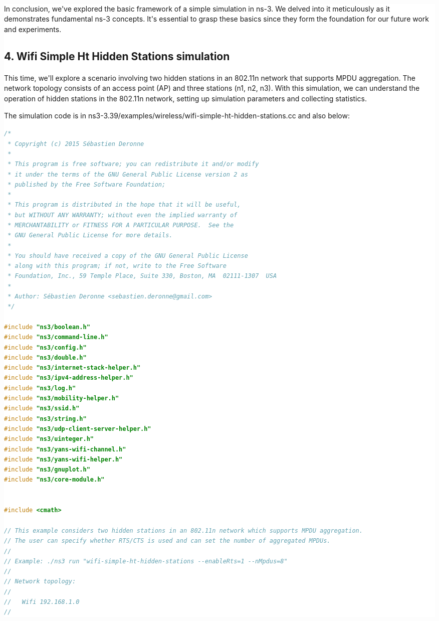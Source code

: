 In conclusion, we've explored the basic framework of a simple simulation in ns-3. We delved into it meticulously as it demonstrates fundamental ns-3 concepts. It's essential to grasp these basics since they form the foundation for our future work and experiments.

## 4. Wifi Simple Ht Hidden Stations simulation

This time, we'll explore a scenario involving two hidden stations in an 802.11n network that supports MPDU aggregation. The network topology consists of an access point (AP) and three stations (n1, n2, n3). With this simulation, we can understand the operation of hidden stations in the 802.11n network, setting up simulation parameters and collecting statistics.

The simulation code is in ns3-3.39/examples/wireless/wifi-simple-ht-hidden-stations.cc and also below:

```cpp
/*
 * Copyright (c) 2015 Sébastien Deronne
 *
 * This program is free software; you can redistribute it and/or modify
 * it under the terms of the GNU General Public License version 2 as
 * published by the Free Software Foundation;
 *
 * This program is distributed in the hope that it will be useful,
 * but WITHOUT ANY WARRANTY; without even the implied warranty of
 * MERCHANTABILITY or FITNESS FOR A PARTICULAR PURPOSE.  See the
 * GNU General Public License for more details.
 *
 * You should have received a copy of the GNU General Public License
 * along with this program; if not, write to the Free Software
 * Foundation, Inc., 59 Temple Place, Suite 330, Boston, MA  02111-1307  USA
 *
 * Author: Sébastien Deronne <sebastien.deronne@gmail.com>
 */

#include "ns3/boolean.h"
#include "ns3/command-line.h"
#include "ns3/config.h"
#include "ns3/double.h"
#include "ns3/internet-stack-helper.h"
#include "ns3/ipv4-address-helper.h"
#include "ns3/log.h"
#include "ns3/mobility-helper.h"
#include "ns3/ssid.h"
#include "ns3/string.h"
#include "ns3/udp-client-server-helper.h"
#include "ns3/uinteger.h"
#include "ns3/yans-wifi-channel.h"
#include "ns3/yans-wifi-helper.h"
#include "ns3/gnuplot.h"
#include "ns3/core-module.h"


#include <cmath>

// This example considers two hidden stations in an 802.11n network which supports MPDU aggregation.
// The user can specify whether RTS/CTS is used and can set the number of aggregated MPDUs.
//
// Example: ./ns3 run "wifi-simple-ht-hidden-stations --enableRts=1 --nMpdus=8"
//
// Network topology:
//
//   Wifi 192.168.1.0
//
```